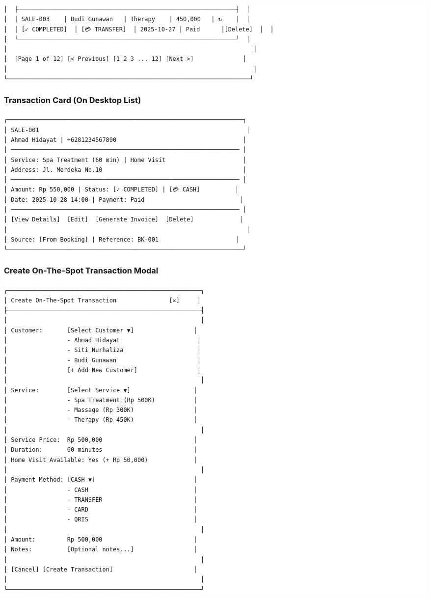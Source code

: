 ```
│  ├──────────────────────────────────────────────────────────────┤  │
│  │ SALE-003    │ Budi Gunawan   │ Therapy    │ 450,000   │ ↻    │  │
│  │ [✓ COMPLETED]  │ [💳 TRANSFER]  │ 2025-10-27 │ Paid      │[Delete]  │  │
│  └──────────────────────────────────────────────────────────────┘  │
│                                                                      │
│  [Page 1 of 12] [< Previous] [1 2 3 ... 12] [Next >]              │
│                                                                      │
└─────────────────────────────────────────────────────────────────────┘
```

### Transaction Card (On Desktop List)

```
┌───────────────────────────────────────────────────────────────────┐
│ SALE-001                                                           │
│ Ahmad Hidayat | +6281234567890                                    │
│ ───────────────────────────────────────────────────────────────── │
│ Service: Spa Treatment (60 min) | Home Visit                      │
│ Address: Jl. Merdeka No.10                                        │
│ ───────────────────────────────────────────────────────────────── │
│ Amount: Rp 550,000 | Status: [✓ COMPLETED] | [💳 CASH]          │
│ Date: 2025-10-28 14:00 | Payment: Paid                           │
│ ───────────────────────────────────────────────────────────────── │
│ [View Details]  [Edit]  [Generate Invoice]  [Delete]             │
│                                                                    │
│ Source: [From Booking] | Reference: BK-001                      │
└───────────────────────────────────────────────────────────────────┘
```

### Create On-The-Spot Transaction Modal

```
┌───────────────────────────────────────────────────────┐
│ Create On-The-Spot Transaction               [✕]     │
├───────────────────────────────────────────────────────┤
│                                                       │
│ Customer:       [Select Customer ▼]                 │
│                 - Ahmad Hidayat                      │
│                 - Siti Nurhaliza                     │
│                 - Budi Gunawan                       │
│                 [+ Add New Customer]                 │
│                                                       │
│ Service:        [Select Service ▼]                  │
│                 - Spa Treatment (Rp 500K)           │
│                 - Massage (Rp 300K)                 │
│                 - Therapy (Rp 450K)                 │
│                                                       │
│ Service Price:  Rp 500,000                          │
│ Duration:       60 minutes                          │
│ Home Visit Available: Yes (+ Rp 50,000)             │
│                                                       │
│ Payment Method: [CASH ▼]                            │
│                 - CASH                              │
│                 - TRANSFER                          │
│                 - CARD                              │
│                 - QRIS                              │
│                                                       │
│ Amount:         Rp 500,000                          │
│ Notes:          [Optional notes...]                 │
│                                                       │
│ [Cancel] [Create Transaction]                       │
│                                                       │
└───────────────────────────────────────────────────────┘
```
